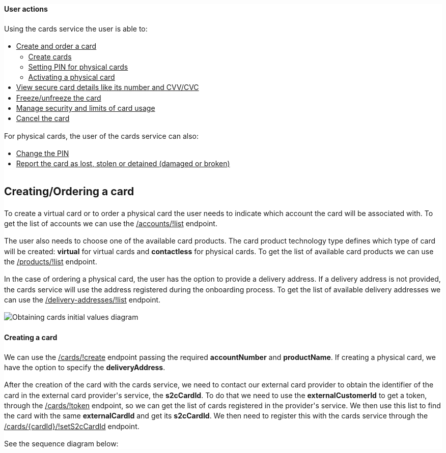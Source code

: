#### User actions

Using the cards service the user is able to:

-   [Create and order a card](#creatingordering-a-card)
    -   [Create cards](#creating-a-card)
    -   [Setting PIN for physical cards](#creating-a-pin-for-physical-card)
    -   [Activating a physical card](#activating-the-physical-card)
-   [View secure card details like its number and CVV/CVC](#view-secure-card-details)
-   [Freeze/unfreeze the card](#freezeunfreeze-card)
-   [Manage security and limits of card usage](#card-limits-and-security)
-   [Cancel the card](#cancel-card)

For physical cards, the user of the cards service can also:

-   [Change the PIN](#change-physical-card-pin)
-   [Report the card as lost, stolen or detained (damaged or broken)](#report-physical-card)

## Creating/Ordering a card

To create a virtual card or to order a physical card the user needs to indicate which account the card will be associated with. To get the list of accounts we can use the [/accounts/!list](https://doc.ffc.internal/api/mw-gen-payment-card-ib/payment-card-ib/latest/#docs/method/#1132) endpoint.

The user also needs to choose one of the available card products. The card product technology type defines which type of card will be created: **virtual** for virtual cards and **contactless** for physical cards. To get the list of available card products we can use the [/products/!list](https://doc.ffc.internal/api/mw-gen-payment-card-ib/payment-card-ib/latest/#docs/method/#837) endpoint.

In the case of ordering a physical card, the user has the option to provide a delivery address. If a delivery address is not provided, the cards service will use the address registered during the onboarding process. To get the list of available delivery addresses we can use the [/delivery-addresses/!list](https://doc.ffc.internal/api/mw-gen-payment-card-ib/payment-card-ib/latest/#docs/method/#1121) endpoint.

![Obtaining cards initial values diagram](create_card_init.png)

#### Creating a card

We can use the [/cards/!create](https://doc.ffc.internal/api/mw-gen-payment-card-ib/payment-card-ib/latest/#docs/method/#874) endpoint passing the required **accountNumber** and **productName**. If creating a physical card, we have the option to specify the **deliveryAddress**.

After the creation of the card with the cards service, we need to contact our external card provider to obtain the identifier of the card in the external card provider's service, the **s2cCardId**. To do that we need to use the **externalCustomerId** to get a token, through the [/cards/!token](https://doc.ffc.internal/api/mw-gen-payment-card-ib/payment-card-ib/latest/#docs/method/#848) endpoint, so we can get the list of cards registered in the provider's service. We then use this list to find the card with the same **externalCardId** and get its **s2cCardId**. We then need to register this with the cards service through the [/cards/{cardId}/!setS2cCardId](https://doc.ffc.internal/api/mw-gen-payment-card-ib/payment-card-ib/latest/#docs/method/#1086) endpoint.

See the sequence diagram below: